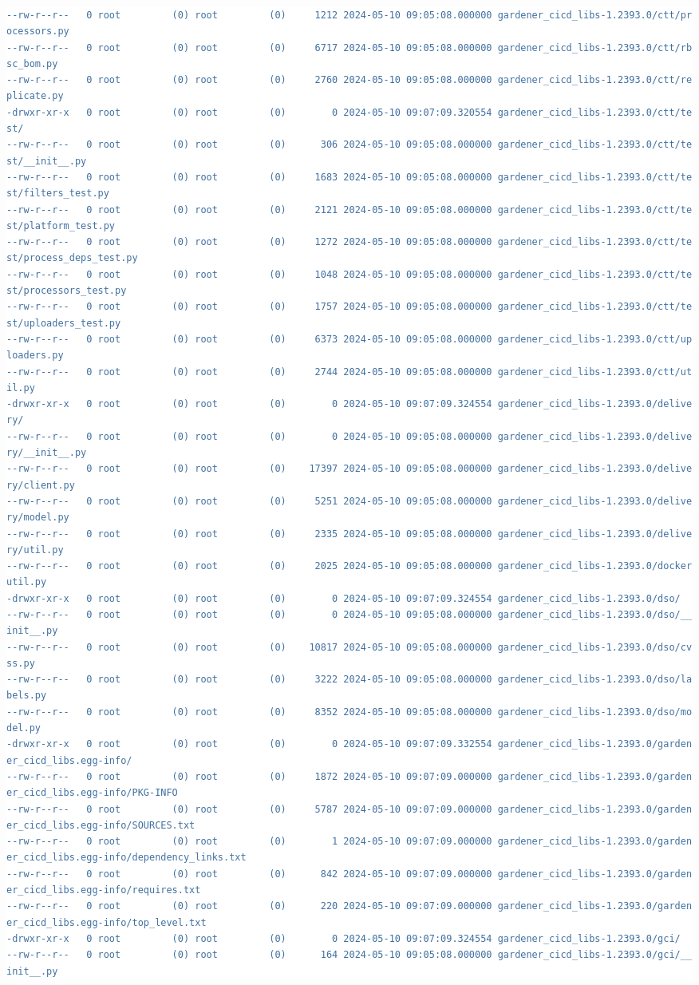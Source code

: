 ```diff
--rw-r--r--   0 root         (0) root         (0)     1212 2024-05-10 09:05:08.000000 gardener_cicd_libs-1.2393.0/ctt/processors.py
--rw-r--r--   0 root         (0) root         (0)     6717 2024-05-10 09:05:08.000000 gardener_cicd_libs-1.2393.0/ctt/rbsc_bom.py
--rw-r--r--   0 root         (0) root         (0)     2760 2024-05-10 09:05:08.000000 gardener_cicd_libs-1.2393.0/ctt/replicate.py
-drwxr-xr-x   0 root         (0) root         (0)        0 2024-05-10 09:07:09.320554 gardener_cicd_libs-1.2393.0/ctt/test/
--rw-r--r--   0 root         (0) root         (0)      306 2024-05-10 09:05:08.000000 gardener_cicd_libs-1.2393.0/ctt/test/__init__.py
--rw-r--r--   0 root         (0) root         (0)     1683 2024-05-10 09:05:08.000000 gardener_cicd_libs-1.2393.0/ctt/test/filters_test.py
--rw-r--r--   0 root         (0) root         (0)     2121 2024-05-10 09:05:08.000000 gardener_cicd_libs-1.2393.0/ctt/test/platform_test.py
--rw-r--r--   0 root         (0) root         (0)     1272 2024-05-10 09:05:08.000000 gardener_cicd_libs-1.2393.0/ctt/test/process_deps_test.py
--rw-r--r--   0 root         (0) root         (0)     1048 2024-05-10 09:05:08.000000 gardener_cicd_libs-1.2393.0/ctt/test/processors_test.py
--rw-r--r--   0 root         (0) root         (0)     1757 2024-05-10 09:05:08.000000 gardener_cicd_libs-1.2393.0/ctt/test/uploaders_test.py
--rw-r--r--   0 root         (0) root         (0)     6373 2024-05-10 09:05:08.000000 gardener_cicd_libs-1.2393.0/ctt/uploaders.py
--rw-r--r--   0 root         (0) root         (0)     2744 2024-05-10 09:05:08.000000 gardener_cicd_libs-1.2393.0/ctt/util.py
-drwxr-xr-x   0 root         (0) root         (0)        0 2024-05-10 09:07:09.324554 gardener_cicd_libs-1.2393.0/delivery/
--rw-r--r--   0 root         (0) root         (0)        0 2024-05-10 09:05:08.000000 gardener_cicd_libs-1.2393.0/delivery/__init__.py
--rw-r--r--   0 root         (0) root         (0)    17397 2024-05-10 09:05:08.000000 gardener_cicd_libs-1.2393.0/delivery/client.py
--rw-r--r--   0 root         (0) root         (0)     5251 2024-05-10 09:05:08.000000 gardener_cicd_libs-1.2393.0/delivery/model.py
--rw-r--r--   0 root         (0) root         (0)     2335 2024-05-10 09:05:08.000000 gardener_cicd_libs-1.2393.0/delivery/util.py
--rw-r--r--   0 root         (0) root         (0)     2025 2024-05-10 09:05:08.000000 gardener_cicd_libs-1.2393.0/dockerutil.py
-drwxr-xr-x   0 root         (0) root         (0)        0 2024-05-10 09:07:09.324554 gardener_cicd_libs-1.2393.0/dso/
--rw-r--r--   0 root         (0) root         (0)        0 2024-05-10 09:05:08.000000 gardener_cicd_libs-1.2393.0/dso/__init__.py
--rw-r--r--   0 root         (0) root         (0)    10817 2024-05-10 09:05:08.000000 gardener_cicd_libs-1.2393.0/dso/cvss.py
--rw-r--r--   0 root         (0) root         (0)     3222 2024-05-10 09:05:08.000000 gardener_cicd_libs-1.2393.0/dso/labels.py
--rw-r--r--   0 root         (0) root         (0)     8352 2024-05-10 09:05:08.000000 gardener_cicd_libs-1.2393.0/dso/model.py
-drwxr-xr-x   0 root         (0) root         (0)        0 2024-05-10 09:07:09.332554 gardener_cicd_libs-1.2393.0/gardener_cicd_libs.egg-info/
--rw-r--r--   0 root         (0) root         (0)     1872 2024-05-10 09:07:09.000000 gardener_cicd_libs-1.2393.0/gardener_cicd_libs.egg-info/PKG-INFO
--rw-r--r--   0 root         (0) root         (0)     5787 2024-05-10 09:07:09.000000 gardener_cicd_libs-1.2393.0/gardener_cicd_libs.egg-info/SOURCES.txt
--rw-r--r--   0 root         (0) root         (0)        1 2024-05-10 09:07:09.000000 gardener_cicd_libs-1.2393.0/gardener_cicd_libs.egg-info/dependency_links.txt
--rw-r--r--   0 root         (0) root         (0)      842 2024-05-10 09:07:09.000000 gardener_cicd_libs-1.2393.0/gardener_cicd_libs.egg-info/requires.txt
--rw-r--r--   0 root         (0) root         (0)      220 2024-05-10 09:07:09.000000 gardener_cicd_libs-1.2393.0/gardener_cicd_libs.egg-info/top_level.txt
-drwxr-xr-x   0 root         (0) root         (0)        0 2024-05-10 09:07:09.324554 gardener_cicd_libs-1.2393.0/gci/
--rw-r--r--   0 root         (0) root         (0)      164 2024-05-10 09:05:08.000000 gardener_cicd_libs-1.2393.0/gci/__init__.py
```